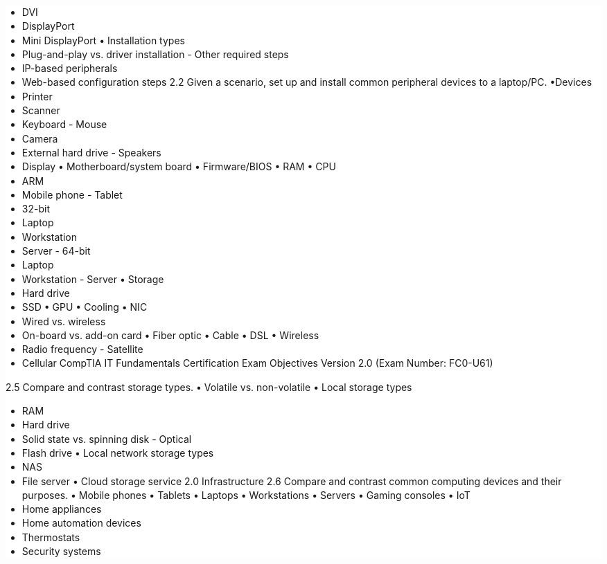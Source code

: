 - DVI
- DisplayPort
- Mini DisplayPort
• Installation types
- Plug-and-play vs. driver installation - Other required steps
- IP-based peripherals
- Web-based configuration steps
 2.2
Given a scenario, set up and install common peripheral devices to a laptop/PC.
•Devices
- Printer
- Scanner
- Keyboard - Mouse
- Camera
- External hard drive - Speakers
- Display
 • Motherboard/system board • Firmware/BIOS
• RAM
• CPU
- ARM
- Mobile phone - Tablet
- 32-bit
- Laptop
- Workstation
- Server - 64-bit
- Laptop
- Workstation - Server
• Storage
- Hard drive
- SSD
• GPU
• Cooling • NIC
- Wired vs. wireless
- On-board vs. add-on card
 • Fiber optic • Cable
• DSL
• Wireless
- Radio frequency - Satellite
- Cellular
CompTIA IT Fundamentals Certification Exam Objectives Version 2.0 (Exam Number: FC0-U61)

2.5
Compare and contrast storage types.
• Volatile vs. non-volatile • Local storage types
- RAM
- Hard drive
- Solid state vs. spinning disk - Optical
- Flash drive
• Local network storage types
- NAS
- File server
• Cloud storage service
2.0 Infrastructure
 2.6
Compare and contrast common computing devices and their purposes.
• Mobile phones • Tablets
• Laptops
• Workstations • Servers
• Gaming consoles
• IoT
- Home appliances
- Home automation devices
- Thermostats
- Security systems
